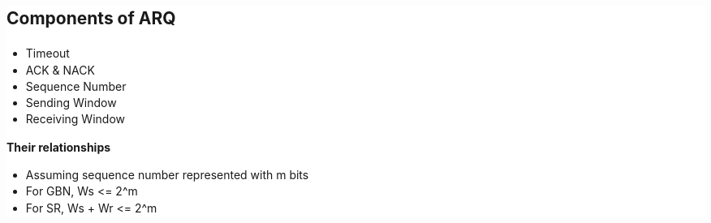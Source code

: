 
## Components of ARQ

* Timeout
* ACK & NACK
* Sequence Number
* Sending Window
* Receiving Window

**Their relationships**
* Assuming sequence number represented with m bits
* For GBN, Ws <= 2^m
* For SR, Ws + Wr <= 2^m